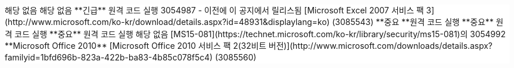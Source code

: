 </td>
<td style="border:1px solid black;">
해당 없음

</td>
<td style="border:1px solid black;">
해당 없음

</td>
<td style="border:1px solid black;">
**긴급**  
원격 코드 실행

</td>
<td style="border:1px solid black;">
3054987 - 이전에 이 공지에서 릴리스됨

</td>
</tr>
<tr>
<td style="border:1px solid black;">
[Microsoft Excel 2007 서비스 팩 3](http://www.microsoft.com/ko-kr/download/details.aspx?id=48931&displaylang=ko)  
(3085543)

</td>
<td style="border:1px solid black;">
**중요  
**원격 코드 실행

</td>
<td style="border:1px solid black;">
**중요**  
원격 코드 실행

</td>
<td style="border:1px solid black;">
**중요**  
원격 코드 실행

</td>
<td style="border:1px solid black;">
해당 없음

</td>
<td style="border:1px solid black;">
[MS15-081](https://technet.microsoft.com/ko-kr/library/security/ms15-081)의 3054992

</td>
</tr>
<tr>
<td style="border:1px solid black;" colspan="6">
**Microsoft Office 2010**

</td>
</tr>
<tr>
<td style="border:1px solid black;">
[Microsoft Office 2010 서비스 팩 2(32비트 버전)](http://www.microsoft.com/downloads/details.aspx?familyid=1bfd696b-823a-422b-ba83-4b85c078f5c4)  
(3085560)
